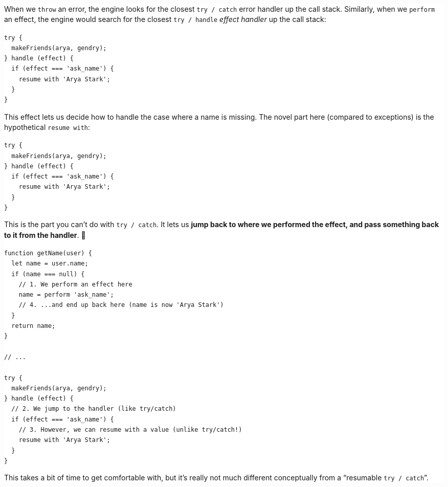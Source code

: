 When we `throw` an error, the engine looks for the closest `try / catch` error handler up the call stack. Similarly, when we `perform` an effect, the engine would search for the closest `try / handle` _effect handler_ up the call stack:

```js{3}
try {
  makeFriends(arya, gendry);
} handle (effect) {
  if (effect === 'ask_name') {
  	resume with 'Arya Stark';
  }
}
```

This effect lets us decide how to handle the case where a name is missing. The novel part here (compared to exceptions) is the hypothetical `resume with`:

```js{5}
try {
  makeFriends(arya, gendry);
} handle (effect) {
  if (effect === 'ask_name') {
  	resume with 'Arya Stark';
  }
}
```

This is the part you can’t do with `try / catch`. It lets us **jump back to where we performed the effect, and pass something back to it from the handler**. 🤯

```js{4,6,16,18}
function getName(user) {
  let name = user.name;
  if (name === null) {
  	// 1. We perform an effect here
  	name = perform 'ask_name';
  	// 4. ...and end up back here (name is now 'Arya Stark')
  }
  return name;
}

// ...

try {
  makeFriends(arya, gendry);
} handle (effect) {
  // 2. We jump to the handler (like try/catch)
  if (effect === 'ask_name') {
  	// 3. However, we can resume with a value (unlike try/catch!)
  	resume with 'Arya Stark';
  }
}
```

This takes a bit of time to get comfortable with, but it’s really not much different conceptually from a “resumable `try / catch`”.
